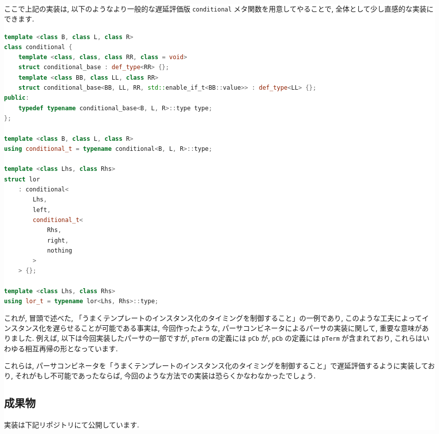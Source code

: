 ここで上記の実装は, 以下のようなより一般的な遅延評価版 `conditional` 
メタ関数を用意してやることで,
全体として少し直感的な実装にできます.

```cpp
template <class B, class L, class R>
class conditional {
    template <class, class, class RR, class = void>
    struct conditional_base : def_type<RR> {};   
    template <class BB, class LL, class RR>
    struct conditional_base<BB, LL, RR, std::enable_if_t<BB::value>> : def_type<LL> {};
public:
    typedef typename conditional_base<B, L, R>::type type;
};

template <class B, class L, class R>
using conditional_t = typename conditional<B, L, R>::type;

template <class Lhs, class Rhs>
struct lor
    : conditional<
        Lhs,
        left,
        conditional_t<
            Rhs,
            right,
            nothing
        >
    > {};

template <class Lhs, class Rhs>
using lor_t = typename lor<Lhs, Rhs>::type;
```

これが, 冒頭で述べた, 
「うまくテンプレートのインスタンス化のタイミングを制御すること」の一例であり,
このような工夫によってインスタンス化を遅らせることが可能である事実は,
今回作ったような, パーサコンビネータによるパーサの実装に関して, 重要な意味がありました.
例えば, 以下は今回実装したパーサの一部ですが,
`pTerm` の定義には `pCb` が, `pCb` の定義には `pTerm` が含まれており,
これらはいわゆる相互再帰の形となっています.

<script src="https://gist-it.appspot.com/github/falgon/mpl-lazyk/blob/abe9289af6b781b5556b010f98c78d9207db2af8/app/parse.hpp?slice=40:72" type="text/javascript" ></script>

これらは,
パーサコンビネータを「うまくテンプレートのインスタンス化のタイミングを制御すること」で遅延評価するように実装しており,
それがもし不可能であったならば, 
今回のような方法での実装は恐らくかなわなかったでしょう.

## 成果物

実装は下記リポジトリにて公開しています.
